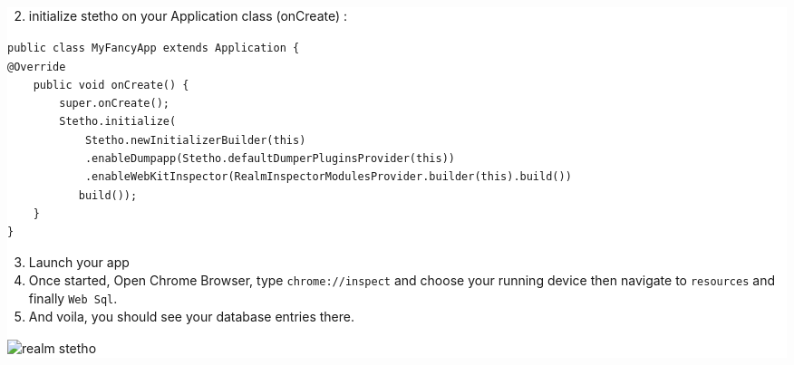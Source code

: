 2. initialize stetho on your Application class (onCreate) :  

~~~
public class MyFancyApp extends Application {
@Override
    public void onCreate() {
    	super.onCreate();
        Stetho.initialize(
			Stetho.newInitializerBuilder(this)
			.enableDumpapp(Stetho.defaultDumperPluginsProvider(this))
			.enableWebKitInspector(RealmInspectorModulesProvider.builder(this).build())
		   build());
	}
}
~~~ 

3. Launch your app
4. Once started, Open Chrome Browser, type `chrome://inspect` and choose your running device then navigate to `resources` and finally `Web Sql`.
5. And voila, you should see your database entries there.


<img src="{{ site.baseurl }}assets/images/realm-stetho.png" alt="realm stetho" />